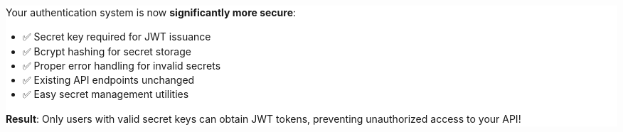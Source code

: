 Your authentication system is now **significantly more secure**:
- ✅ Secret key required for JWT issuance
- ✅ Bcrypt hashing for secret storage
- ✅ Proper error handling for invalid secrets
- ✅ Existing API endpoints unchanged
- ✅ Easy secret management utilities

**Result**: Only users with valid secret keys can obtain JWT tokens, preventing unauthorized access to your API!
